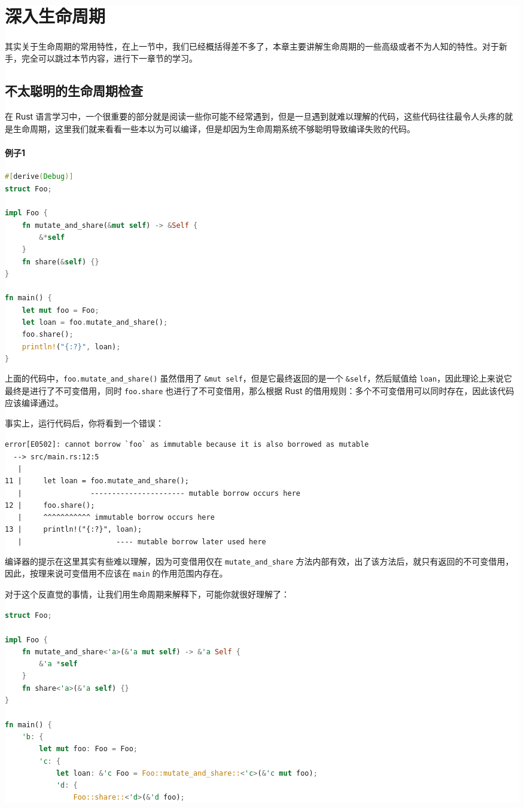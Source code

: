 # 深入生命周期
其实关于生命周期的常用特性，在上一节中，我们已经概括得差不多了，本章主要讲解生命周期的一些高级或者不为人知的特性。对于新手，完全可以跳过本节内容，进行下一章节的学习。

## 不太聪明的生命周期检查
在 Rust 语言学习中，一个很重要的部分就是阅读一些你可能不经常遇到，但是一旦遇到就难以理解的代码，这些代码往往最令人头疼的就是生命周期，这里我们就来看看一些本以为可以编译，但是却因为生命周期系统不够聪明导致编译失败的代码。

#### 例子1
```rust
#[derive(Debug)]
struct Foo;

impl Foo {
    fn mutate_and_share(&mut self) -> &Self {
        &*self 
    }
    fn share(&self) {}
}

fn main() {
    let mut foo = Foo;
    let loan = foo.mutate_and_share();
    foo.share();
    println!("{:?}", loan);
}
```

上面的代码中，`foo.mutate_and_share()` 虽然借用了 `&mut self`，但是它最终返回的是一个 `&self`，然后赋值给 `loan`，因此理论上来说它最终是进行了不可变借用，同时 `foo.share` 也进行了不可变借用，那么根据 Rust 的借用规则：多个不可变借用可以同时存在，因此该代码应该编译通过。

事实上，运行代码后，你将看到一个错误：
```console
error[E0502]: cannot borrow `foo` as immutable because it is also borrowed as mutable
  --> src/main.rs:12:5
   |
11 |     let loan = foo.mutate_and_share();
   |                ---------------------- mutable borrow occurs here
12 |     foo.share();
   |     ^^^^^^^^^^^ immutable borrow occurs here
13 |     println!("{:?}", loan);
   |                      ---- mutable borrow later used here
```

编译器的提示在这里其实有些难以理解，因为可变借用仅在 `mutate_and_share` 方法内部有效，出了该方法后，就只有返回的不可变借用，因此，按理来说可变借用不应该在 `main` 的作用范围内存在。

对于这个反直觉的事情，让我们用生命周期来解释下，可能你就很好理解了：
```rust
struct Foo;

impl Foo {
    fn mutate_and_share<'a>(&'a mut self) -> &'a Self {
        &'a *self 
    }
    fn share<'a>(&'a self) {}
}

fn main() {
    'b: {
        let mut foo: Foo = Foo;
        'c: {
            let loan: &'c Foo = Foo::mutate_and_share::<'c>(&'c mut foo);
            'd: {
                Foo::share::<'d>(&'d foo);
```